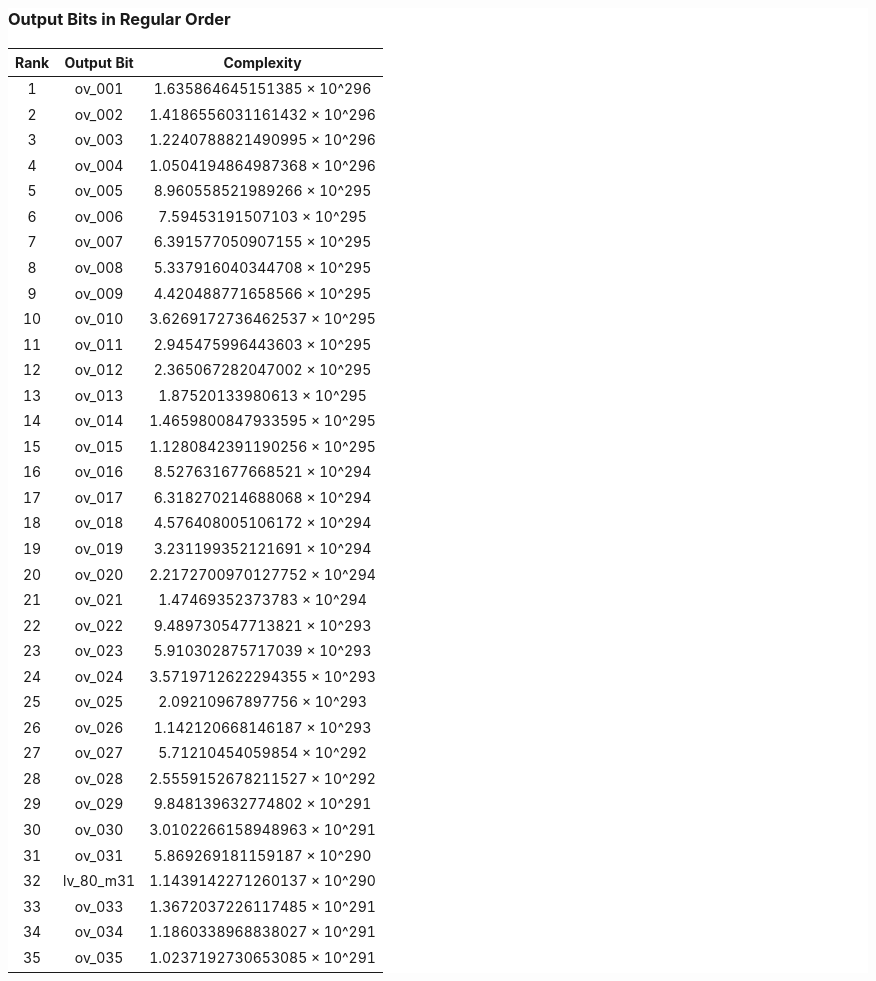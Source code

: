 ### Output Bits in Regular Order

| Rank | Output Bit | Complexity |
|:----:|:----------:|:----------:|
| 1 | ov_001 | 1.635864645151385 × 10^296 |
| 2 | ov_002 | 1.4186556031161432 × 10^296 |
| 3 | ov_003 | 1.2240788821490995 × 10^296 |
| 4 | ov_004 | 1.0504194864987368 × 10^296 |
| 5 | ov_005 | 8.960558521989266 × 10^295 |
| 6 | ov_006 | 7.59453191507103 × 10^295 |
| 7 | ov_007 | 6.391577050907155 × 10^295 |
| 8 | ov_008 | 5.337916040344708 × 10^295 |
| 9 | ov_009 | 4.420488771658566 × 10^295 |
| 10 | ov_010 | 3.6269172736462537 × 10^295 |
| 11 | ov_011 | 2.945475996443603 × 10^295 |
| 12 | ov_012 | 2.365067282047002 × 10^295 |
| 13 | ov_013 | 1.87520133980613 × 10^295 |
| 14 | ov_014 | 1.4659800847933595 × 10^295 |
| 15 | ov_015 | 1.1280842391190256 × 10^295 |
| 16 | ov_016 | 8.527631677668521 × 10^294 |
| 17 | ov_017 | 6.318270214688068 × 10^294 |
| 18 | ov_018 | 4.576408005106172 × 10^294 |
| 19 | ov_019 | 3.231199352121691 × 10^294 |
| 20 | ov_020 | 2.2172700970127752 × 10^294 |
| 21 | ov_021 | 1.47469352373783 × 10^294 |
| 22 | ov_022 | 9.489730547713821 × 10^293 |
| 23 | ov_023 | 5.910302875717039 × 10^293 |
| 24 | ov_024 | 3.5719712622294355 × 10^293 |
| 25 | ov_025 | 2.09210967897756 × 10^293 |
| 26 | ov_026 | 1.142120668146187 × 10^293 |
| 27 | ov_027 | 5.71210454059854 × 10^292 |
| 28 | ov_028 | 2.5559152678211527 × 10^292 |
| 29 | ov_029 | 9.848139632774802 × 10^291 |
| 30 | ov_030 | 3.0102266158948963 × 10^291 |
| 31 | ov_031 | 5.869269181159187 × 10^290 |
| 32 | lv_80_m31 | 1.1439142271260137 × 10^290 |
| 33 | ov_033 | 1.3672037226117485 × 10^291 |
| 34 | ov_034 | 1.1860338968838027 × 10^291 |
| 35 | ov_035 | 1.0237192730653085 × 10^291 |